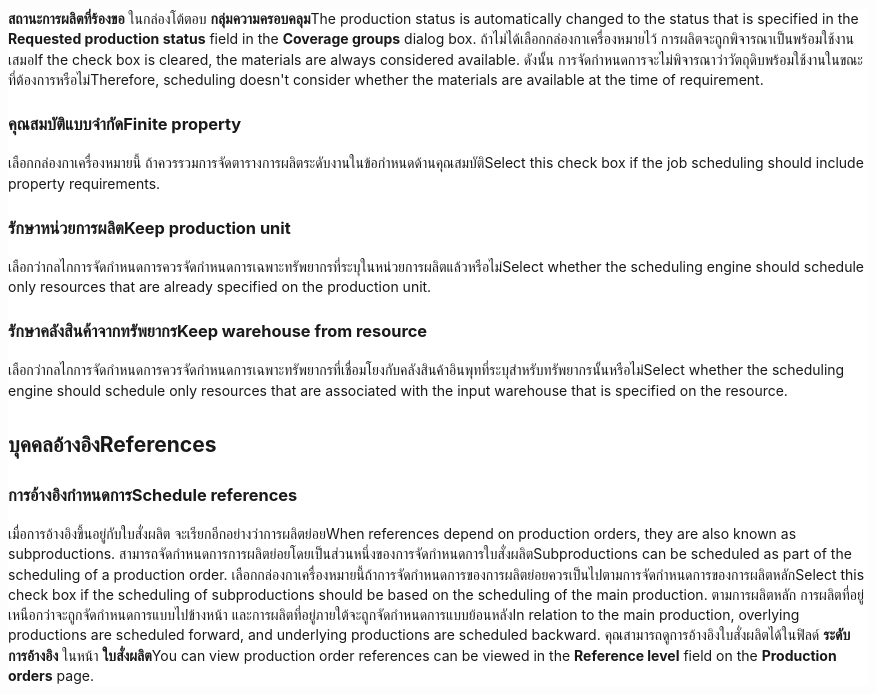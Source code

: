 **สถานะการผลิตที่ร้องขอ** ในกล่องโต้ตอบ **กลุ่มความครอบคลุม**</span><span class="sxs-lookup"><span data-stu-id="6bd0f-185">The production status is automatically changed to the status that is specified in the **Requested production status** field in the **Coverage groups** dialog box.</span></span> <span data-ttu-id="6bd0f-186">ถ้าไม่ได้เลือกกล่องกาเครื่องหมายไว้ การผลิตจะถูกพิจารณาเป็นพร้อมใช้งานเสมอ</span><span class="sxs-lookup"><span data-stu-id="6bd0f-186">If the check box is cleared, the materials are always considered available.</span></span> <span data-ttu-id="6bd0f-187">ดังนั้น การจัดกำหนดการจะไม่พิจารณาว่าวัตถุดิบพร้อมใช้งานในขณะที่ต้องการหรือไม่</span><span class="sxs-lookup"><span data-stu-id="6bd0f-187">Therefore, scheduling doesn't consider whether the materials are available at the time of requirement.</span></span>

### <a name="finite-property"></a><span data-ttu-id="6bd0f-188">คุณสมบัติแบบจำกัด</span><span class="sxs-lookup"><span data-stu-id="6bd0f-188">Finite property</span></span>

<span data-ttu-id="6bd0f-189">เลือกกล่องกาเครื่องหมายนี้ ถ้าควรรวมการจัดตารางการผลิตระดับงานในข้อกำหนดด้านคุณสมบัติ</span><span class="sxs-lookup"><span data-stu-id="6bd0f-189">Select this check box if the job scheduling should include property requirements.</span></span>

### <a name="keep-production-unit"></a><span data-ttu-id="6bd0f-190">รักษาหน่วยการผลิต</span><span class="sxs-lookup"><span data-stu-id="6bd0f-190">Keep production unit</span></span>

<span data-ttu-id="6bd0f-191">เลือกว่ากลไกการจัดกำหนดการควรจัดกำหนดการเฉพาะทรัพยากรที่ระบุในหน่วยการผลิตแล้วหรือไม่</span><span class="sxs-lookup"><span data-stu-id="6bd0f-191">Select whether the scheduling engine should schedule only resources that are already specified on the production unit.</span></span>

### <a name="keep-warehouse-from-resource"></a><span data-ttu-id="6bd0f-192">รักษาคลังสินค้าจากทรัพยากร</span><span class="sxs-lookup"><span data-stu-id="6bd0f-192">Keep warehouse from resource</span></span>

<span data-ttu-id="6bd0f-193">เลือกว่ากลไกการจัดกำหนดการควรจัดกำหนดการเฉพาะทรัพยากรที่เชื่อมโยงกับคลังสินค้าอินพุทที่ระบุสำหรับทรัพยากรนั้นหรือไม่</span><span class="sxs-lookup"><span data-stu-id="6bd0f-193">Select whether the scheduling engine should schedule only resources that are associated with the input warehouse that is specified on the resource.</span></span>

## <a name="references"></a><span data-ttu-id="6bd0f-194">บุคคลอ้างอิง</span><span class="sxs-lookup"><span data-stu-id="6bd0f-194">References</span></span>
### <a name="schedule-references"></a><span data-ttu-id="6bd0f-195">การอ้างอิงกำหนดการ</span><span class="sxs-lookup"><span data-stu-id="6bd0f-195">Schedule references</span></span>

<span data-ttu-id="6bd0f-196">เมื่อการอ้างอิงขึ้นอยู่กับใบสั่งผลิต จะเรียกอีกอย่างว่าการผลิตย่อย</span><span class="sxs-lookup"><span data-stu-id="6bd0f-196">When references depend on production orders, they are also known as subproductions.</span></span> <span data-ttu-id="6bd0f-197">สามารถจัดกำหนดการการผลิตย่อยโดยเป็นส่วนหนึ่งของการจัดกำหนดการใบสั่งผลิต</span><span class="sxs-lookup"><span data-stu-id="6bd0f-197">Subproductions can be scheduled as part of the scheduling of a production order.</span></span> <span data-ttu-id="6bd0f-198">เลือกกล่องกาเครื่องหมายนี้ถ้าการจัดกำหนดการของการผลิตย่อยควรเป็นไปตามการจัดกำหนดการของการผลิตหลัก</span><span class="sxs-lookup"><span data-stu-id="6bd0f-198">Select this check box if the scheduling of subproductions should be based on the scheduling of the main production.</span></span> <span data-ttu-id="6bd0f-199">ตามการผลิตหลัก การผลิตที่อยู่เหนือกว่าจะถูกจัดกำหนดการแบบไปข้างหน้า และการผลิตที่อยู่ภายใต้จะถูกจัดกำหนดการแบบย้อนหลัง</span><span class="sxs-lookup"><span data-stu-id="6bd0f-199">In relation to the main production, overlying productions are scheduled forward, and underlying productions are scheduled backward.</span></span> <span data-ttu-id="6bd0f-200">คุณสามารถดูการอ้างอิงใบสั่งผลิตได้ในฟิลด์ **ระดับการอ้างอิง** ในหน้า **ใบสั่งผลิต**</span><span class="sxs-lookup"><span data-stu-id="6bd0f-200">You can view production order references can be viewed in the **Reference level** field on the **Production orders** page.</span></span>
